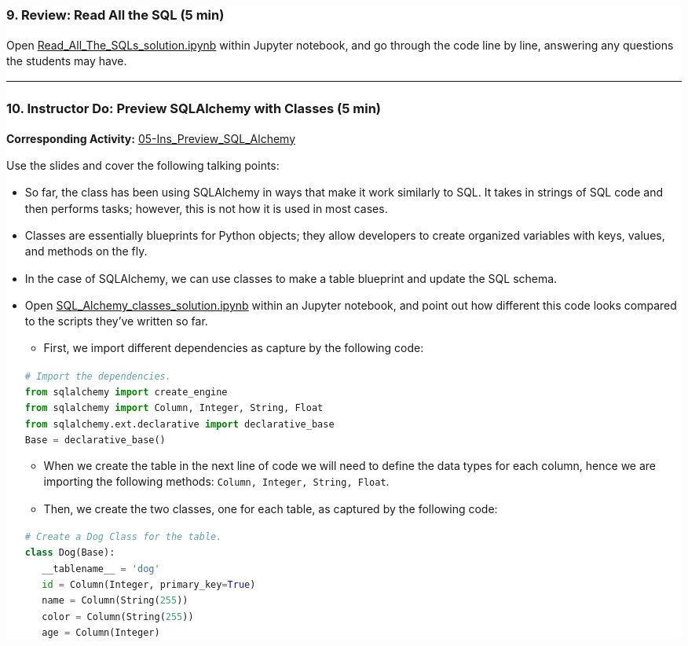 
### 9. Review: Read All the SQL (5 min)

Open [Read_All_The_SQLs_solution.ipynb](Activities/04-Stu_Read_All_The_SQLs/Solved/Read_All_The_SQLs_solution.ipynb) within Jupyter notebook, and go through the code line by line, answering any questions the students may have.

---

### 10. Instructor Do: Preview SQLAlchemy with Classes (5 min)

**Corresponding Activity:** [05-Ins_Preview_SQL_Alchemy](Activities/05-Ins_Preview_SQL_Alchemy/)

Use the slides and cover the following talking points:

* So far, the class has been using SQLAlchemy in ways that make it work similarly to SQL. It takes in strings of SQL code and then performs tasks; however, this is not how it is used in most cases.

* Classes are essentially blueprints for Python objects; they allow developers to create organized variables with keys, values, and methods on the fly.

* In the case of SQLAlchemy, we can use classes to make a table blueprint and update the SQL schema.

* Open [SQL_Alchemy_classes_solution.ipynb](Activities/05-Ins_Preview_SQL_Alchemy/Solved/SQL_Alchemy_classes_solution.ipynb) within an Jupyter notebook, and point out how different this code looks compared to the scripts they’ve written so far.

    * First, we import different dependencies as capture by the following code:

    ```python
    # Import the dependencies.
    from sqlalchemy import create_engine
    from sqlalchemy import Column, Integer, String, Float
    from sqlalchemy.ext.declarative import declarative_base
    Base = declarative_base()
    ```

    * When we create the table in the next line of code we will need to define the data types for each column, hence we are importing the following methods: `Column, Integer, String, Float`.

    * Then, we create the two classes, one for each table, as captured by the following code:

     ```python
    # Create a Dog Class for the table.
    class Dog(Base):
        __tablename__ = 'dog'
        id = Column(Integer, primary_key=True)
        name = Column(String(255))
        color = Column(String(255))
        age = Column(Integer)
